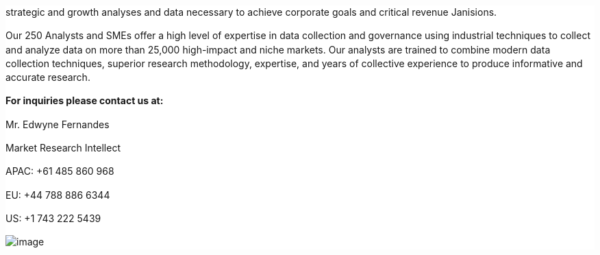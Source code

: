 strategic and growth analyses and data necessary to achieve corporate goals and critical revenue Janisions.</p><p><span class="">Our 250 Analysts and SMEs offer a high level of expertise in data collection and governance using industrial techniques to collect and analyze data on more than 25,000 high-impact and niche markets. Our analysts are trained to combine modern data collection techniques, superior research methodology, expertise, and years of collective experience to produce informative and accurate research.</span></p><p><strong>For inquiries please contact us at:</strong></p><p>Mr. Edwyne Fernandes</p><p>Market Research Intellect</p><p>APAC: +61 485 860 968</p><p>EU: +44 788 886 6344</p><p>US: +1 743 222 5439</p>
![image](https://github.com/user-attachments/assets/497d472c-7c8f-47cf-9d06-4e053369b604)
